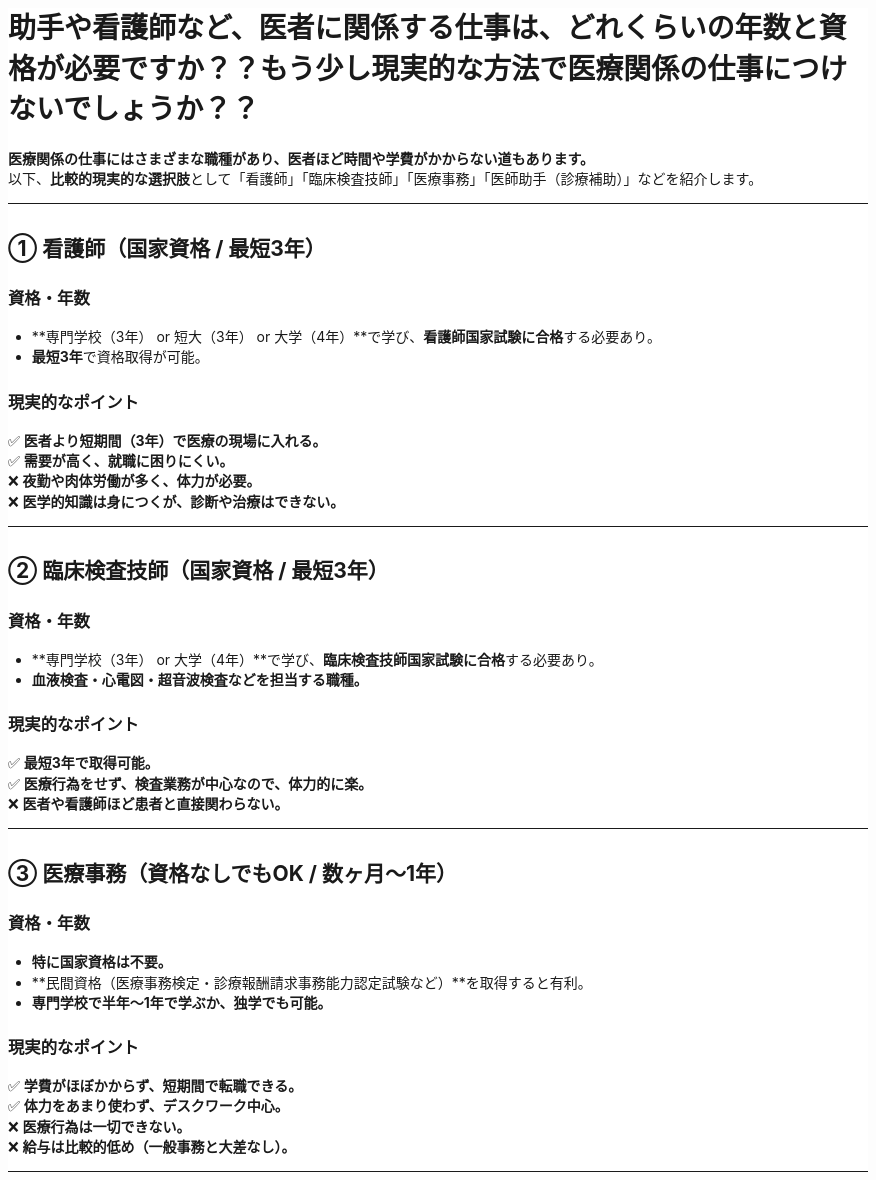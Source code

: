# 助手や看護師など、医者に関係する仕事は、どれくらいの年数と資格が必要ですか？？もう少し現実的な方法で医療関係の仕事につけないでしょうか？？

**医療関係の仕事にはさまざまな職種があり、医者ほど時間や学費がかからない道もあります。**  
以下、**比較的現実的な選択肢**として「看護師」「臨床検査技師」「医療事務」「医師助手（診療補助）」などを紹介します。  

---

## **① 看護師（国家資格 / 最短3年）**
### **資格・年数**
- **専門学校（3年） or 短大（3年） or 大学（4年）**で学び、**看護師国家試験に合格**する必要あり。  
- **最短3年**で資格取得が可能。  

### **現実的なポイント**
✅ **医者より短期間（3年）で医療の現場に入れる。**  
✅ **需要が高く、就職に困りにくい。**  
❌ **夜勤や肉体労働が多く、体力が必要。**  
❌ **医学的知識は身につくが、診断や治療はできない。**  

---

## **② 臨床検査技師（国家資格 / 最短3年）**
### **資格・年数**
- **専門学校（3年） or 大学（4年）**で学び、**臨床検査技師国家試験に合格**する必要あり。  
- **血液検査・心電図・超音波検査などを担当する職種。**  

### **現実的なポイント**
✅ **最短3年で取得可能。**  
✅ **医療行為をせず、検査業務が中心なので、体力的に楽。**  
❌ **医者や看護師ほど患者と直接関わらない。**  

---

## **③ 医療事務（資格なしでもOK / 数ヶ月～1年）**
### **資格・年数**
- **特に国家資格は不要。**  
- **民間資格（医療事務検定・診療報酬請求事務能力認定試験など）**を取得すると有利。  
- **専門学校で半年～1年で学ぶか、独学でも可能。**  

### **現実的なポイント**
✅ **学費がほぼかからず、短期間で転職できる。**  
✅ **体力をあまり使わず、デスクワーク中心。**  
❌ **医療行為は一切できない。**  
❌ **給与は比較的低め（一般事務と大差なし）。**  

---
